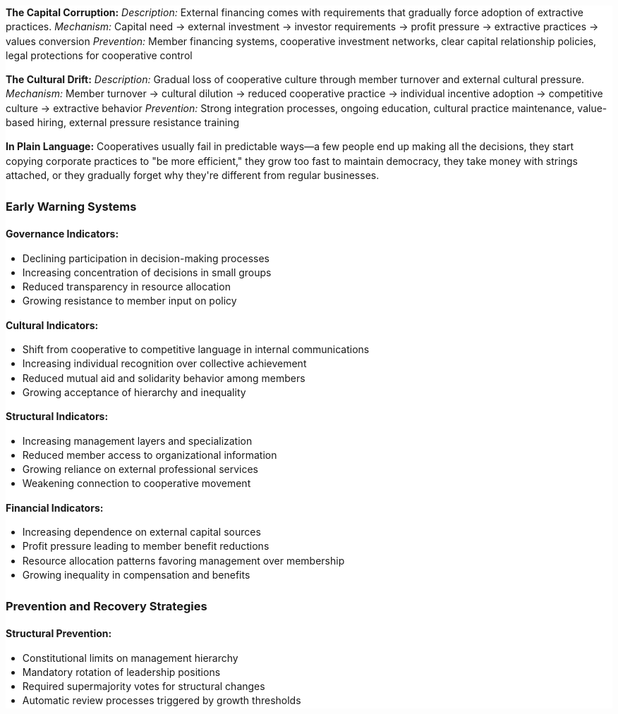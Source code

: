 **The Capital Corruption:**
*Description:* External financing comes with requirements that gradually force adoption of extractive practices.
*Mechanism:* Capital need → external investment → investor requirements → profit pressure → extractive practices → values conversion
*Prevention:* Member financing systems, cooperative investment networks, clear capital relationship policies, legal protections for cooperative control

**The Cultural Drift:**
*Description:* Gradual loss of cooperative culture through member turnover and external cultural pressure.
*Mechanism:* Member turnover → cultural dilution → reduced cooperative practice → individual incentive adoption → competitive culture → extractive behavior
*Prevention:* Strong integration processes, ongoing education, cultural practice maintenance, value-based hiring, external pressure resistance training

**In Plain Language:** Cooperatives usually fail in predictable ways—a few people end up making all the decisions, they start copying corporate practices to "be more efficient," they grow too fast to maintain democracy, they take money with strings attached, or they gradually forget why they're different from regular businesses.

### Early Warning Systems

**Governance Indicators:**
- Declining participation in decision-making processes
- Increasing concentration of decisions in small groups
- Reduced transparency in resource allocation
- Growing resistance to member input on policy

**Cultural Indicators:**
- Shift from cooperative to competitive language in internal communications
- Increasing individual recognition over collective achievement
- Reduced mutual aid and solidarity behavior among members
- Growing acceptance of hierarchy and inequality

**Structural Indicators:**
- Increasing management layers and specialization
- Reduced member access to organizational information
- Growing reliance on external professional services
- Weakening connection to cooperative movement

**Financial Indicators:**
- Increasing dependence on external capital sources
- Profit pressure leading to member benefit reductions
- Resource allocation patterns favoring management over membership
- Growing inequality in compensation and benefits

### Prevention and Recovery Strategies

**Structural Prevention:**
- Constitutional limits on management hierarchy
- Mandatory rotation of leadership positions
- Required supermajority votes for structural changes
- Automatic review processes triggered by growth thresholds
